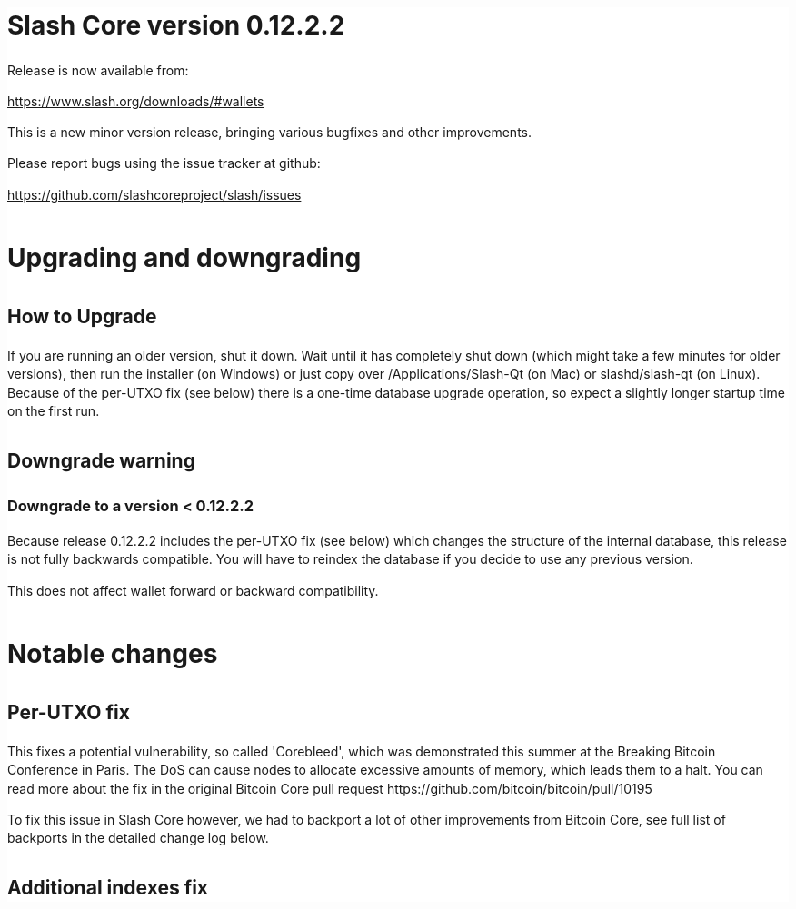 Slash Core version 0.12.2.2
==========================

Release is now available from:

  <https://www.slash.org/downloads/#wallets>

This is a new minor version release, bringing various bugfixes and other
improvements.

Please report bugs using the issue tracker at github:

  <https://github.com/slashcoreproject/slash/issues>


Upgrading and downgrading
=========================

How to Upgrade
--------------

If you are running an older version, shut it down. Wait until it has completely
shut down (which might take a few minutes for older versions), then run the
installer (on Windows) or just copy over /Applications/Slash-Qt (on Mac) or
slashd/slash-qt (on Linux). Because of the per-UTXO fix (see below) there is a
one-time database upgrade operation, so expect a slightly longer startup time on
the first run.

Downgrade warning
-----------------

### Downgrade to a version < 0.12.2.2

Because release 0.12.2.2 includes the per-UTXO fix (see below) which changes the
structure of the internal database, this release is not fully backwards
compatible. You will have to reindex the database if you decide to use any
previous version.

This does not affect wallet forward or backward compatibility.


Notable changes
===============

Per-UTXO fix
------------

This fixes a potential vulnerability, so called 'Corebleed', which was
demonstrated this summer at the Вrеаkіng Віtсоіn Соnfеrеnсе іn Раrіs. The DoS
can cause nodes to allocate excessive amounts of memory, which leads them to a
halt. You can read more about the fix in the original Bitcoin Core pull request
https://github.com/bitcoin/bitcoin/pull/10195

To fix this issue in Slash Core however, we had to backport a lot of other
improvements from Bitcoin Core, see full list of backports in the detailed
change log below.

Additional indexes fix
----------------------
